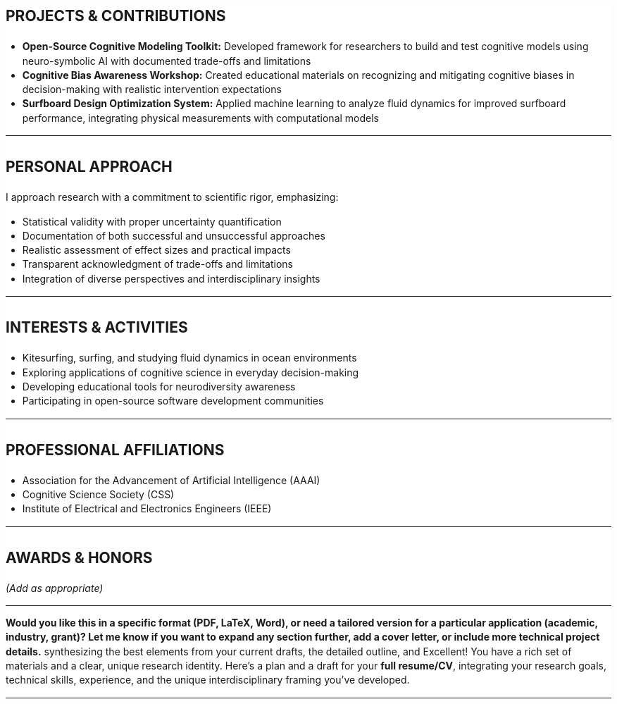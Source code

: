 
## PROJECTS & CONTRIBUTIONS

- **Open-Source Cognitive Modeling Toolkit:** Developed framework for researchers to build and test cognitive models using neuro-symbolic AI with documented trade-offs and limitations  
- **Cognitive Bias Awareness Workshop:** Created educational materials on recognizing and mitigating cognitive biases in decision-making with realistic intervention expectations  
- **Surfboard Design Optimization System:** Applied machine learning to analyze fluid dynamics for improved surfboard performance, integrating physical measurements with computational models

---

## PERSONAL APPROACH

I approach research with a commitment to scientific rigor, emphasizing:
- Statistical validity with proper uncertainty quantification
- Documentation of both successful and unsuccessful approaches
- Realistic assessment of effect sizes and practical impacts
- Transparent acknowledgment of trade-offs and limitations
- Integration of diverse perspectives and interdisciplinary insights

---

## INTERESTS & ACTIVITIES

- Kitesurfing, surfing, and studying fluid dynamics in ocean environments  
- Exploring applications of cognitive science in everyday decision-making  
- Developing educational tools for neurodiversity awareness  
- Participating in open-source software development communities

---

## PROFESSIONAL AFFILIATIONS

- Association for the Advancement of Artificial Intelligence (AAAI)  
- Cognitive Science Society (CSS)  
- Institute of Electrical and Electronics Engineers (IEEE)

---

## AWARDS & HONORS

*(Add as appropriate)*

---

**Would you like this in a specific format (PDF, LaTeX, Word), or need a tailored version for a particular application (academic, industry, grant)? Let me know if you want to expand any section further, add a cover letter, or include more technical project details.**
synthesizing the best elements from your current drafts, the detailed outline, and Excellent! You have a rich set of materials and a clear, unique research identity. Here’s a plan and a draft for your **full resume/CV**, integrating your research goals, technical skills, experience, and the unique interdisciplinary framing you’ve developed.

---